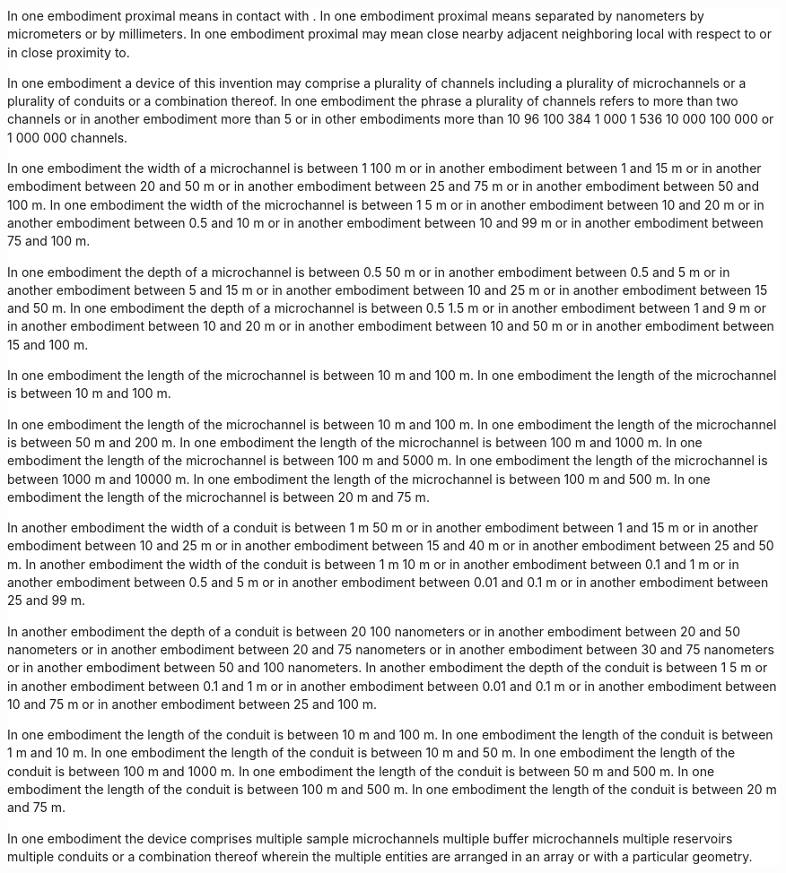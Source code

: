 In one embodiment proximal means in contact with . In one embodiment proximal means separated by nanometers by micrometers or by millimeters. In one embodiment proximal may mean close nearby adjacent neighboring local with respect to or in close proximity to.

In one embodiment a device of this invention may comprise a plurality of channels including a plurality of microchannels or a plurality of conduits or a combination thereof. In one embodiment the phrase a plurality of channels refers to more than two channels or in another embodiment more than 5 or in other embodiments more than 10 96 100 384 1 000 1 536 10 000 100 000 or 1 000 000 channels.

In one embodiment the width of a microchannel is between 1 100 m or in another embodiment between 1 and 15 m or in another embodiment between 20 and 50 m or in another embodiment between 25 and 75 m or in another embodiment between 50 and 100 m. In one embodiment the width of the microchannel is between 1 5 m or in another embodiment between 10 and 20 m or in another embodiment between 0.5 and 10 m or in another embodiment between 10 and 99 m or in another embodiment between 75 and 100 m.

In one embodiment the depth of a microchannel is between 0.5 50 m or in another embodiment between 0.5 and 5 m or in another embodiment between 5 and 15 m or in another embodiment between 10 and 25 m or in another embodiment between 15 and 50 m. In one embodiment the depth of a microchannel is between 0.5 1.5 m or in another embodiment between 1 and 9 m or in another embodiment between 10 and 20 m or in another embodiment between 10 and 50 m or in another embodiment between 15 and 100 m.

In one embodiment the length of the microchannel is between 10 m and 100 m. In one embodiment the length of the microchannel is between 10 m and 100 m.

In one embodiment the length of the microchannel is between 10 m and 100 m. In one embodiment the length of the microchannel is between 50 m and 200 m. In one embodiment the length of the microchannel is between 100 m and 1000 m. In one embodiment the length of the microchannel is between 100 m and 5000 m. In one embodiment the length of the microchannel is between 1000 m and 10000 m. In one embodiment the length of the microchannel is between 100 m and 500 m. In one embodiment the length of the microchannel is between 20 m and 75 m.

In another embodiment the width of a conduit is between 1 m 50 m or in another embodiment between 1 and 15 m or in another embodiment between 10 and 25 m or in another embodiment between 15 and 40 m or in another embodiment between 25 and 50 m. In another embodiment the width of the conduit is between 1 m 10 m or in another embodiment between 0.1 and 1 m or in another embodiment between 0.5 and 5 m or in another embodiment between 0.01 and 0.1 m or in another embodiment between 25 and 99 m.

In another embodiment the depth of a conduit is between 20 100 nanometers or in another embodiment between 20 and 50 nanometers or in another embodiment between 20 and 75 nanometers or in another embodiment between 30 and 75 nanometers or in another embodiment between 50 and 100 nanometers. In another embodiment the depth of the conduit is between 1 5 m or in another embodiment between 0.1 and 1 m or in another embodiment between 0.01 and 0.1 m or in another embodiment between 10 and 75 m or in another embodiment between 25 and 100 m.

In one embodiment the length of the conduit is between 10 m and 100 m. In one embodiment the length of the conduit is between 1 m and 10 m. In one embodiment the length of the conduit is between 10 m and 50 m. In one embodiment the length of the conduit is between 100 m and 1000 m. In one embodiment the length of the conduit is between 50 m and 500 m. In one embodiment the length of the conduit is between 100 m and 500 m. In one embodiment the length of the conduit is between 20 m and 75 m.

In one embodiment the device comprises multiple sample microchannels multiple buffer microchannels multiple reservoirs multiple conduits or a combination thereof wherein the multiple entities are arranged in an array or with a particular geometry.
